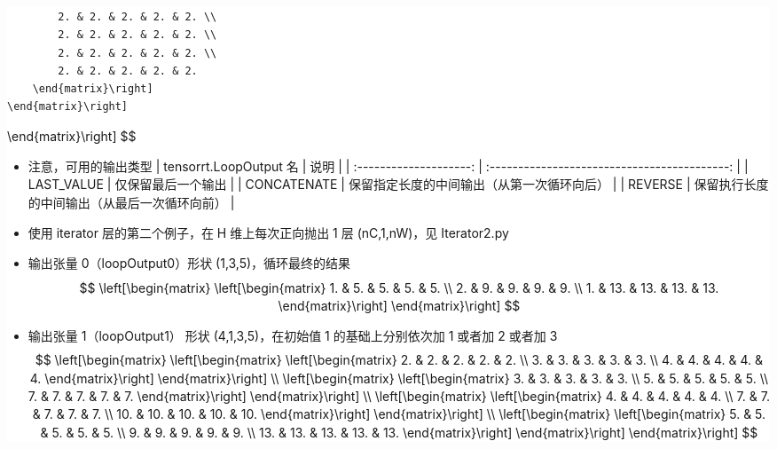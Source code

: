             2. & 2. & 2. & 2. & 2. \\
            2. & 2. & 2. & 2. & 2. \\
            2. & 2. & 2. & 2. & 2. \\
            2. & 2. & 2. & 2. & 2.
        \end{matrix}\right]
    \end{matrix}\right]
\end{matrix}\right]
$$

+ 注意，可用的输出类型
| tensorrt.LoopOutput 名 |                     说明                     |
| :--------------------: | :------------------------------------------: |
|       LAST_VALUE       |              仅保留最后一个输出              |
|      CONCATENATE       |  保留指定长度的中间输出（从第一次循环向后）  |
|        REVERSE         | 保留执行长度的中间输出（从最后一次循环向前） |

+ 使用 iterator 层的第二个例子，在 H 维上每次正向抛出 1 层 (nC,1,nW)，见 Iterator2.py

+ 输出张量 0（loopOutput0）形状 (1,3,5)，循环最终的结果
$$
\left[\begin{matrix}
    \left[\begin{matrix}
         1. &  5. &  5. &  5. &  5. \\
         2. &  9. &  9. &  9. &  9. \\
        1.  & 13. & 13. & 13. & 13.
    \end{matrix}\right]
\end{matrix}\right]
$$

+ 输出张量 1（loopOutput1） 形状 (4,1,3,5)，在初始值 1 的基础上分别依次加 1 或者加 2 或者加 3
$$
\left[\begin{matrix}
    \left[\begin{matrix}
        \left[\begin{matrix}
             2. &  2. &  2. &  2. &  2. \\
             3. &  3. &  3. &  3. &  3. \\
             4. &  4. &  4. &  4. &  4.
        \end{matrix}\right]
    \end{matrix}\right] \\
    \left[\begin{matrix}
        \left[\begin{matrix}
             3. &  3. &  3. &  3. &  3. \\
             5. &  5. &  5. &  5. &  5. \\
             7. &  7. &  7. &  7. &  7.
        \end{matrix}\right]
    \end{matrix}\right] \\
    \left[\begin{matrix}
        \left[\begin{matrix}
             4. &  4. &  4. &  4. &  4. \\
             7. &  7. &  7. &  7. &  7. \\
            10. & 10. & 10. & 10. & 10.
        \end{matrix}\right]
    \end{matrix}\right] \\
    \left[\begin{matrix}
        \left[\begin{matrix}
             5. &  5. &  5. &  5. &  5. \\
             9. &  9. &  9. &  9. &  9. \\
            13. & 13. & 13. & 13. & 13.
        \end{matrix}\right]
    \end{matrix}\right]
\end{matrix}\right]
$$
